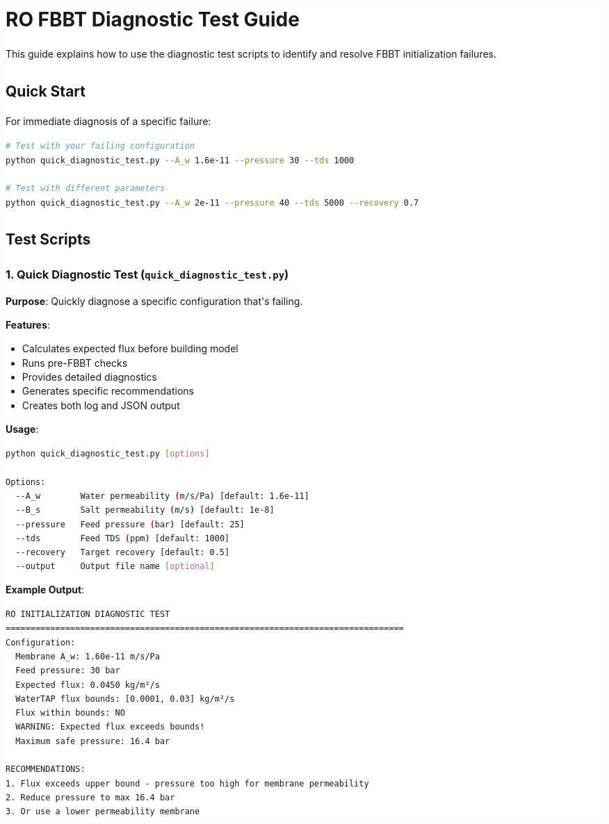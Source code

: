 # RO FBBT Diagnostic Test Guide

This guide explains how to use the diagnostic test scripts to identify and resolve FBBT initialization failures.

## Quick Start

For immediate diagnosis of a specific failure:

```bash
# Test with your failing configuration
python quick_diagnostic_test.py --A_w 1.6e-11 --pressure 30 --tds 1000

# Test with different parameters
python quick_diagnostic_test.py --A_w 2e-11 --pressure 40 --tds 5000 --recovery 0.7
```

## Test Scripts

### 1. Quick Diagnostic Test (`quick_diagnostic_test.py`)

**Purpose**: Quickly diagnose a specific configuration that's failing.

**Features**:
- Calculates expected flux before building model
- Runs pre-FBBT checks
- Provides detailed diagnostics
- Generates specific recommendations
- Creates both log and JSON output

**Usage**:
```bash
python quick_diagnostic_test.py [options]

Options:
  --A_w        Water permeability (m/s/Pa) [default: 1.6e-11]
  --B_s        Salt permeability (m/s) [default: 1e-8]
  --pressure   Feed pressure (bar) [default: 25]
  --tds        Feed TDS (ppm) [default: 1000]
  --recovery   Target recovery [default: 0.5]
  --output     Output file name [optional]
```

**Example Output**:
```
RO INITIALIZATION DIAGNOSTIC TEST
================================================================================
Configuration:
  Membrane A_w: 1.60e-11 m/s/Pa
  Feed pressure: 30 bar
  Expected flux: 0.0450 kg/m²/s
  WaterTAP flux bounds: [0.0001, 0.03] kg/m²/s
  Flux within bounds: NO
  WARNING: Expected flux exceeds bounds!
  Maximum safe pressure: 16.4 bar

RECOMMENDATIONS:
1. Flux exceeds upper bound - pressure too high for membrane permeability
2. Reduce pressure to max 16.4 bar
3. Or use a lower permeability membrane
```

